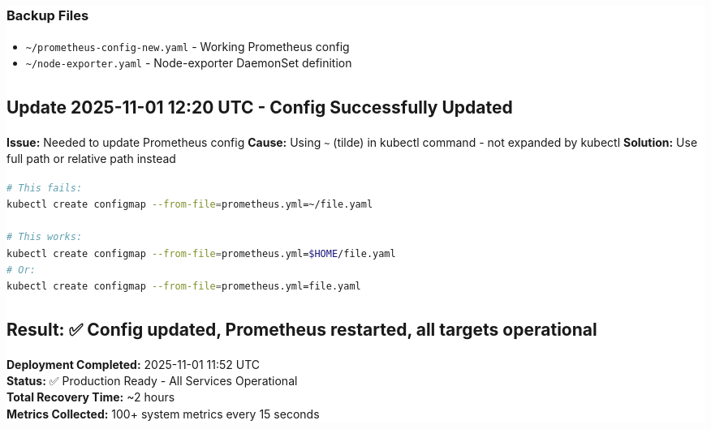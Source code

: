 ### Backup Files
- `~/prometheus-config-new.yaml` - Working Prometheus config
- `~/node-exporter.yaml` - Node-exporter DaemonSet definition

## Update 2025-11-01 12:20 UTC - Config Successfully Updated

**Issue:** Needed to update Prometheus config
**Cause:** Using `~` (tilde) in kubectl command - not expanded by kubectl
**Solution:** Use full path or relative path instead
```bash
# This fails:
kubectl create configmap --from-file=prometheus.yml=~/file.yaml

# This works:
kubectl create configmap --from-file=prometheus.yml=$HOME/file.yaml
# Or:
kubectl create configmap --from-file=prometheus.yml=file.yaml
```

**Result:** ✅ Config updated, Prometheus restarted, all targets operational
---

**Deployment Completed:** 2025-11-01 11:52 UTC  
**Status:** ✅ Production Ready - All Services Operational  
**Total Recovery Time:** ~2 hours  
**Metrics Collected:** 100+ system metrics every 15 seconds
